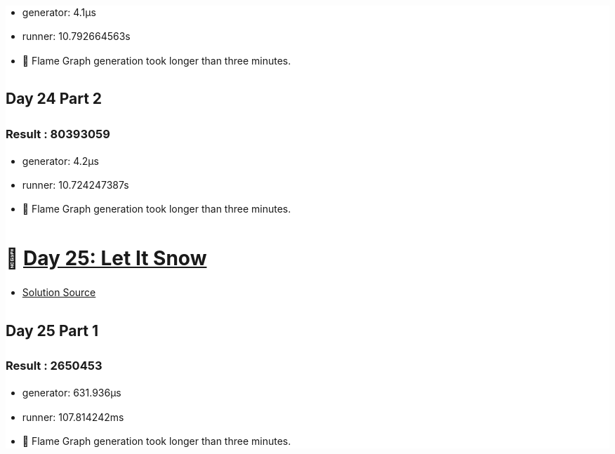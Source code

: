 	
- generator: 4.1µs 
	
- runner: 10.792664563s

- 🤯 Flame Graph generation took longer than three minutes.
## Day 24 Part 2
### Result : 80393059
	
- generator: 4.2µs 
	
- runner: 10.724247387s

- 🤯 Flame Graph generation took longer than three minutes.
# 📅 [Day 25: Let It Snow](https://adventofcode.com/2015/day/25)
- [Solution Source](https://github.com/arturh85/adventofcode-rust-2015/blob/master/src/day25.rs)
## Day 25 Part 1
### Result : 2650453
	
- generator: 631.936µs 
	
- runner: 107.814242ms

- 🤯 Flame Graph generation took longer than three minutes.
